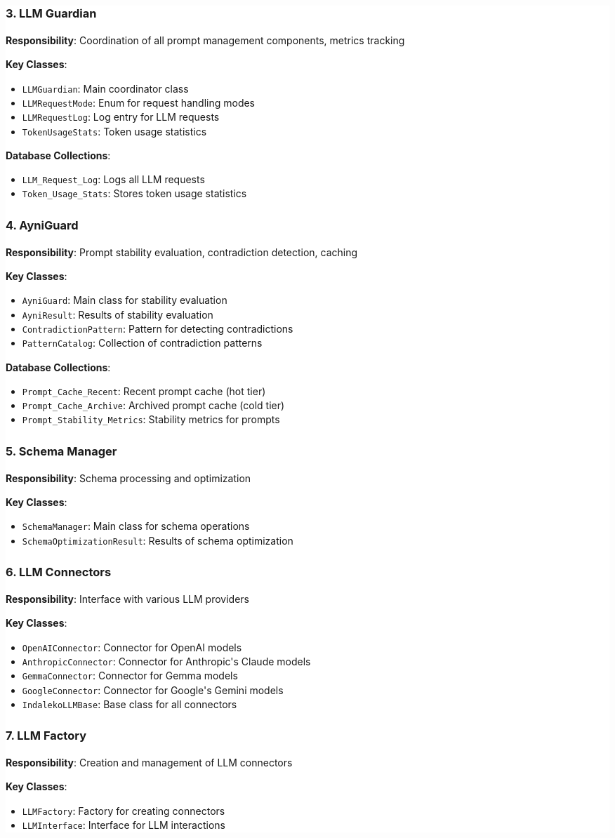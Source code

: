 ### 3. LLM Guardian

**Responsibility**: Coordination of all prompt management components, metrics tracking

**Key Classes**:
- `LLMGuardian`: Main coordinator class
- `LLMRequestMode`: Enum for request handling modes
- `LLMRequestLog`: Log entry for LLM requests
- `TokenUsageStats`: Token usage statistics

**Database Collections**:
- `LLM_Request_Log`: Logs all LLM requests
- `Token_Usage_Stats`: Stores token usage statistics

### 4. AyniGuard

**Responsibility**: Prompt stability evaluation, contradiction detection, caching

**Key Classes**:
- `AyniGuard`: Main class for stability evaluation
- `AyniResult`: Results of stability evaluation
- `ContradictionPattern`: Pattern for detecting contradictions
- `PatternCatalog`: Collection of contradiction patterns

**Database Collections**:
- `Prompt_Cache_Recent`: Recent prompt cache (hot tier)
- `Prompt_Cache_Archive`: Archived prompt cache (cold tier)
- `Prompt_Stability_Metrics`: Stability metrics for prompts

### 5. Schema Manager

**Responsibility**: Schema processing and optimization

**Key Classes**:
- `SchemaManager`: Main class for schema operations
- `SchemaOptimizationResult`: Results of schema optimization

### 6. LLM Connectors

**Responsibility**: Interface with various LLM providers

**Key Classes**:
- `OpenAIConnector`: Connector for OpenAI models
- `AnthropicConnector`: Connector for Anthropic's Claude models
- `GemmaConnector`: Connector for Gemma models
- `GoogleConnector`: Connector for Google's Gemini models
- `IndalekoLLMBase`: Base class for all connectors

### 7. LLM Factory

**Responsibility**: Creation and management of LLM connectors

**Key Classes**:
- `LLMFactory`: Factory for creating connectors
- `LLMInterface`: Interface for LLM interactions
